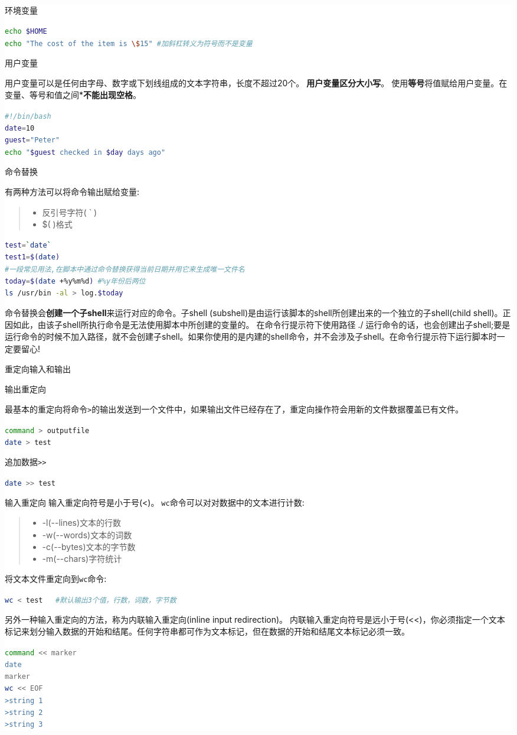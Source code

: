 环境变量

```bash
echo $HOME
echo "The cost of the item is \$15" #加斜杠转义为符号而不是变量
```
用户变量

用户变量可以是任何由字母、数字或下划线组成的文本字符串，长度不超过20个。
**用户变量区分大小写**。
使用**等号**将值赋给用户变量。在变量、等号和值之间***不能出现空格**。
```bash
#!/bin/bash
date=10
guest="Peter"
echo "$guest checked in $day days ago"
```
命令替换

有两种方法可以将命令输出赋给变量:
>- 反引号字符( ` )
>- $( )格式

```bash
test=`date`
test1=$(date)
#一段常见用法,在脚本中通过命令替换获得当前日期并用它来生成唯一文件名
today=$(date +%y%m%d) #%y年份后两位
ls /usr/bin -al > log.$today
```
命令替换会**创建一个子shell**来运行对应的命令。子shell (subshell)是由运行该脚本的shell所创建出来的一个独立的子shell(child shell)。正因如此，由该子shell所执行命令是无法使用脚本中所创建的变量的。
在命令行提示符下使用路径 ./ 运行命令的话，也会创建出子shell;要是运行命令的时候不加入路径，就不会创建子shell。如果你使用的是内建的shell命令，并不会涉及子shell。在命令行提示符下运行脚本时一定要留心!

 重定向输入和输出
 
 输出重定向

最基本的重定向将命令`>`的输出发送到一个文件中，如果输出文件已经存在了，重定向操作符会用新的文件数据覆盖已有文件。
```bash
command > outputfile
date > test
```
追加数据`>>`
```bash
date >> test
```
 输入重定向
 输入重定向符号是小于号(<)。
`wc`命令可以对对数据中的文本进行计数:
>- -l(--lines)文本的行数
>- -w(--words)文本的词数
>- -c(--bytes)文本的字节数
>- -m(--chars)字符统计

将文本文件重定向到`wc`命令:
```bash
wc < test   #默认输出3个值，行数，词数，字节数
```
另外一种输入重定向的方法，称为内联输入重定向(inline input redirection)。
内联输入重定向符号是远小于号(<<)，你必须指定一个文本标记来划分输入数据的开始和结尾。任何字符串都可作为文本标记，但在数据的开始和结尾文本标记必须一致。
```bash
command << marker
date
marker
wc << EOF
>string 1
>string 2
>string 3
```